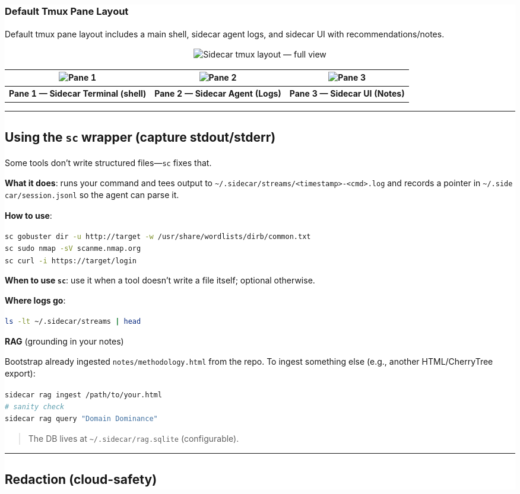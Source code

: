 
### Default Tmux Pane Layout
Default tmux pane layout includes a main shell, sidecar agent logs, and sidecar UI with recommendations/notes.
<p align="center">
  <img src="https://github.com/user-attachments/assets/6173c36d-fd6d-4576-9f65-235b0eff2df5"
       alt="Sidecar tmux layout — full view"
       width="900">
</p>

<p align="center">
  
| ![Pane 1](https://github.com/user-attachments/assets/1467e051-a31f-4ac5-8869-8339c4e9ce52) | ![Pane 2](https://github.com/user-attachments/assets/c2f0cdda-736b-4407-8265-4200e9c3ed9d) | ![Pane 3](https://github.com/user-attachments/assets/15f4d7c9-02b4-4967-965c-da77322acaec) |
|:--:|:--:|:--:|
| **Pane 1 — Sidecar Terminal (shell)** | **Pane 2 — Sidecar Agent (Logs)** | **Pane 3 — Sidecar UI (Notes)** |

</p>

---

## Using the `sc` wrapper (capture stdout/stderr)

Some tools don’t write structured files—`sc` fixes that.

**What it does**: runs your command and tees output to `~/.sidecar/streams/<timestamp>-<cmd>.log` and records a pointer in `~/.sidecar/session.jsonl` so the agent can parse it.

**How to use**:
```bash
sc gobuster dir -u http://target -w /usr/share/wordlists/dirb/common.txt
sc sudo nmap -sV scanme.nmap.org
sc curl -i https://target/login
```

**When to use `sc`**: use it when a tool doesn’t write a file itself; optional otherwise.

**Where logs go**: 
```bash
ls -lt ~/.sidecar/streams | head
```
**RAG** (grounding in your notes)

Bootstrap already ingested `notes/methodology.html` from the repo.
To ingest something else (e.g., another HTML/CherryTree export):
```bash
sidecar rag ingest /path/to/your.html
# sanity check
sidecar rag query "Domain Dominance"
```

> The DB lives at `~/.sidecar/rag.sqlite` (configurable).

---

## Redaction (cloud-safety)
